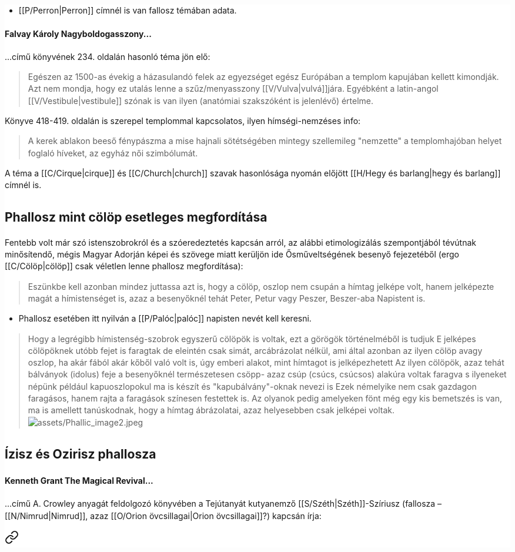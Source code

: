 
</div></div>
  
- [[P/Perron\|Perron]] címnél is van fallosz témában adata.

#### Falvay Károly Nagyboldogasszony...  

...című könyvének 234. oldalán hasonló téma jön elő:  
> Egészen az 1500-as évekig a házasulandó felek az egyezséget egész Európában a templom kapujában kellett kimondják. Azt nem mondja, hogy ez utalás lenne a szűz/menyasszony [[V/Vulva\|vulvá]]jára. Egyébként a latin-angol [[V/Vestibule\|vestibule]] szónak is van ilyen (anatómiai szakszóként is jelenlévő) értelme.  

Könyve 418-419. oldalán is szerepel templommal kapcsolatos, ilyen hímségi-nemzéses info:  
> A kerek ablakon beeső fénypászma a mise hajnali sötétségében mintegy szellemileg "nemzette" a templomhajóban helyet foglaló híveket, az egyház női szimbólumát.  

A téma a [[C/Cirque\|cirque]] és [[C/Church\|church]] szavak hasonlósága nyomán előjött [[H/Hegy és barlang\|hegy és barlang]] címnél is.  

## Phallosz mint cölöp esetleges megfordítása

Fentebb volt már szó istenszobrokról és a szóeredeztetés kapcsán arról, az alábbi etimologizálás szempontjából tévútnak minősítendő, mégis Magyar Adorján képei és szövege miatt kerüljön ide Ősműveltségének besenyő fejezetéből (ergo [[C/Cölöp\|cölöp]] csak véletlen lenne phallosz megfordítása):  
> Eszünkbe kell azonban mindez juttassa azt is, hogy a cölöp, oszlop nem csupán a hímtag jelképe volt, hanem jelképezte magát a hímistenséget is, azaz a besenyőknél tehát Peter, Petur vagy Peszer, Beszer-aba Napistent is.  
- Phallosz esetében itt nyilván a [[P/Palóc\|palóc]] napisten nevét kell keresni.

> Hogy a legrégibb hímistenség-szobrok egyszerű cölöpök is voltak, ezt a görögök történelméből is tudjuk E jelképes cölöpöknek utóbb fejet is faragtak de eleintén csak simát, arcábrázolat nélkül, ami által azonban az ilyen cölöp avagy oszlop, ha akár fából akár kőből való volt is, úgy emberi alakot, mint hímtagot is jelképezhetett Az ilyen cölöpök, azaz tehát bálványok (idolus) feje a besenyőknél természetesen csöpp- azaz csúp (csúcs, csúcsos) alakúra voltak faragva s ilyeneket népünk például kapuoszlopokul ma is készít és "kapubálvány"-oknak nevezi is Ezek némelyike nem csak gazdagon faragásos, hanem rajta a faragások színesen festettek is. Az olyanok pedig amelyeken fönt még egy kis bemetszés is van, ma is amellett tanúskodnak, hogy a hímtag ábrázolatai, azaz helyesebben csak jelképei voltak.  
> ![assets/Phallic_image2.jpeg](/img/user/P/assets/Phallic_image2.jpeg)

## Ízisz és Ozirisz phallosza

#### Kenneth Grant The Magical Revival...

...című A. Crowley anyagát feldolgozó könyvében a Tejútanyát kutyanemző [[S/Széth\|Széth]]-Szíriusz (fallosza – [[N/Nimrud\|Nimrud]], azaz [[O/Orion övcsillagai\|Orion övcsillagai]]?) kapcsán írja:  

<div class="transclusion internal-embed is-loaded"><a class="markdown-embed-link" href="/H/Hatszázhatvanhat/#vab9b3" aria-label="Open link"><svg xmlns="http://www.w3.org/2000/svg" width="24" height="24" viewBox="0 0 24 24" fill="none" stroke="currentColor" stroke-width="2" stroke-linecap="round" stroke-linejoin="round" class="svg-icon lucide-link"><path d="M10 13a5 5 0 0 0 7.54.54l3-3a5 5 0 0 0-7.07-7.07l-1.72 1.71"></path><path d="M14 11a5 5 0 0 0-7.54-.54l-3 3a5 5 0 0 0 7.07 7.07l1.71-1.71"></path></svg></a><div class="markdown-embed">


[^1]: Lábjegyzet:  
[^2]: Lábjegyzet:  
[^3]: Lábjegyzet:  
[^4]: Lábjegyzet:  